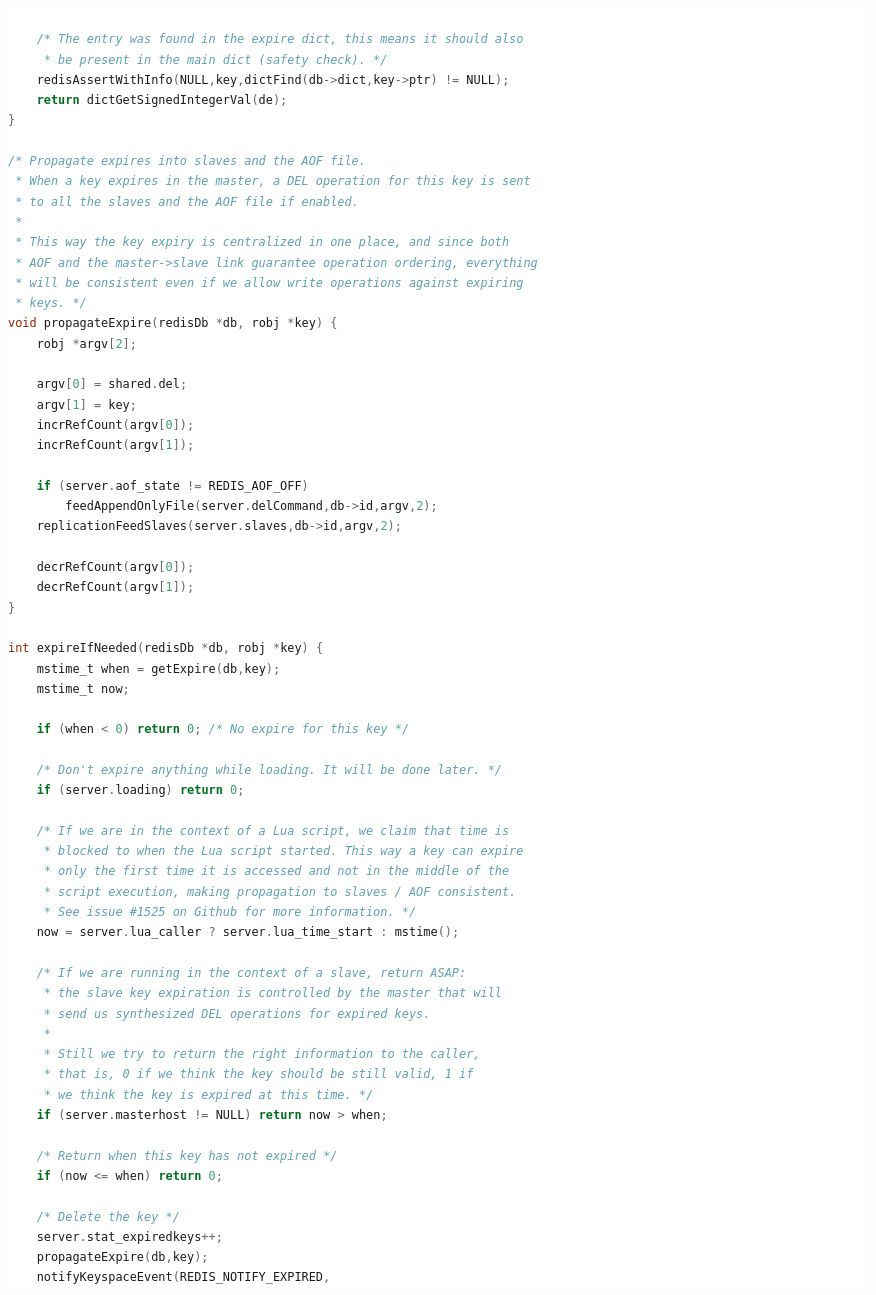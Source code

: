 ```c
 
    /* The entry was found in the expire dict, this means it should also
     * be present in the main dict (safety check). */
    redisAssertWithInfo(NULL,key,dictFind(db->dict,key->ptr) != NULL);
    return dictGetSignedIntegerVal(de);
}
 
/* Propagate expires into slaves and the AOF file.
 * When a key expires in the master, a DEL operation for this key is sent
 * to all the slaves and the AOF file if enabled.
 *
 * This way the key expiry is centralized in one place, and since both
 * AOF and the master->slave link guarantee operation ordering, everything
 * will be consistent even if we allow write operations against expiring
 * keys. */
void propagateExpire(redisDb *db, robj *key) {
    robj *argv[2];
 
    argv[0] = shared.del;
    argv[1] = key;
    incrRefCount(argv[0]);
    incrRefCount(argv[1]);
 
    if (server.aof_state != REDIS_AOF_OFF)
        feedAppendOnlyFile(server.delCommand,db->id,argv,2);
    replicationFeedSlaves(server.slaves,db->id,argv,2);
 
    decrRefCount(argv[0]);
    decrRefCount(argv[1]);
}
 
int expireIfNeeded(redisDb *db, robj *key) {
    mstime_t when = getExpire(db,key);
    mstime_t now;
 
    if (when < 0) return 0; /* No expire for this key */
 
    /* Don't expire anything while loading. It will be done later. */
    if (server.loading) return 0;
 
    /* If we are in the context of a Lua script, we claim that time is
     * blocked to when the Lua script started. This way a key can expire
     * only the first time it is accessed and not in the middle of the
     * script execution, making propagation to slaves / AOF consistent.
     * See issue #1525 on Github for more information. */
    now = server.lua_caller ? server.lua_time_start : mstime();
 
    /* If we are running in the context of a slave, return ASAP:
     * the slave key expiration is controlled by the master that will
     * send us synthesized DEL operations for expired keys.
     *
     * Still we try to return the right information to the caller,
     * that is, 0 if we think the key should be still valid, 1 if
     * we think the key is expired at this time. */
    if (server.masterhost != NULL) return now > when;
 
    /* Return when this key has not expired */
    if (now <= when) return 0;
 
    /* Delete the key */
    server.stat_expiredkeys++;
    propagateExpire(db,key);
    notifyKeyspaceEvent(REDIS_NOTIFY_EXPIRED,
```